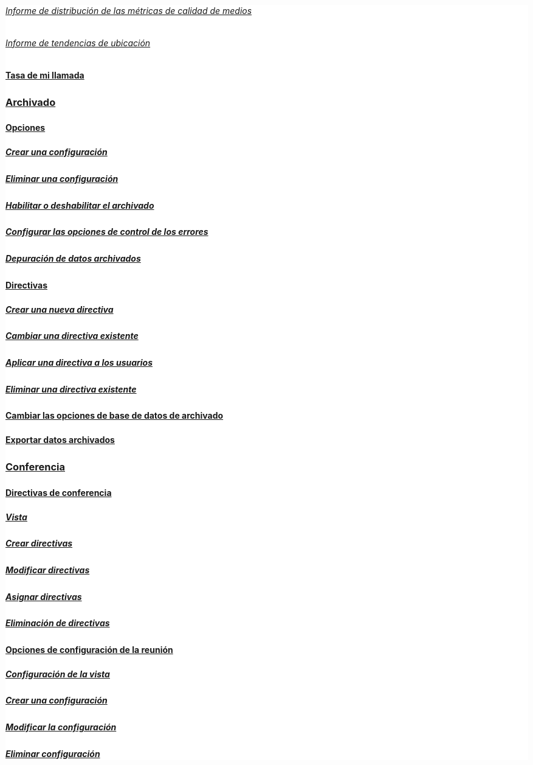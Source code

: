 ###### [Informe de distribución de las métricas de calidad de medios](../manage/health-and-monitoring/media-quality-metrics-distribution-report.md)
###### [Informe de tendencias de ubicación](../manage/health-and-monitoring/location-trend-report.md)
#### [Tasa de mi llamada](../manage/health-and-monitoring/rate-my-call.md)
### [Archivado](../manage/archiving/archiving.md)
#### [Opciones](../manage/archiving/options.md)
##### [Crear una configuración](../manage/archiving/create-a-configuration.md)
##### [Eliminar una configuración](../manage/archiving/delete-a-configuration.md)
##### [Habilitar o deshabilitar el archivado](../manage/archiving/enable-or-disable-archiving.md)
##### [Configurar las opciones de control de los errores](../manage/archiving/configure-options-to-handle-failures.md)
##### [Depuración de datos archivados](../manage/archiving/purging-of-archived-data.md)
#### [Directivas](../manage/archiving/policies.md)
##### [Crear una nueva directiva](../manage/archiving/create-a-new-policy.md)
##### [Cambiar una directiva existente](../manage/archiving/change-an-existing-policy.md)
##### [Aplicar una directiva a los usuarios](../manage/archiving/apply-a-policy-to-users.md)
##### [Eliminar una directiva existente](../manage/archiving/delete-an-existing-policy.md)
#### [Cambiar las opciones de base de datos de archivado](../manage/archiving/change-archiving-database-options.md)
#### [Exportar datos archivados](../manage/archiving/export-archived-data.md)
### [Conferencia](../manage/conferencing/conferencing.md)
#### [Directivas de conferencia](../manage/conferencing/conferencing-policies.md)
##### [Vista](../manage/conferencing/view.md)
##### [Crear directivas](../manage/conferencing/create-policies.md)
##### [Modificar directivas](../manage/conferencing/modify-policies.md)
##### [Asignar directivas](../manage/conferencing/assign-policies.md)
##### [Eliminación de directivas](../manage/conferencing/delete-policies.md)
#### [Opciones de configuración de la reunión](../manage/conferencing/meeting-configuration-settings.md)
##### [Configuración de la vista](../manage/conferencing/view-settings.md)
##### [Crear una configuración](../manage/conferencing/create-settings.md)
##### [Modificar la configuración](../manage/conferencing/modify-settings.md)
##### [Eliminar configuración](../manage/conferencing/delete-settings.md)
